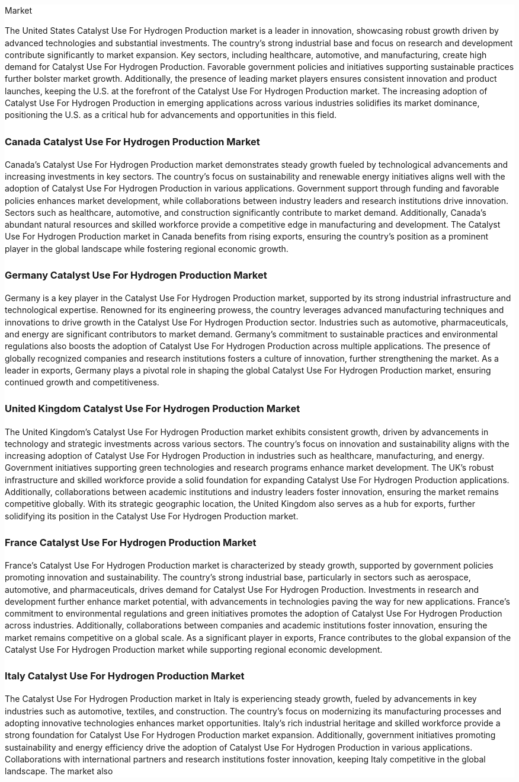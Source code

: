 Market</h3><p>The United States Catalyst Use For Hydrogen Production market is a leader in innovation, showcasing robust growth driven by advanced technologies and substantial investments. The country&rsquo;s strong industrial base and focus on research and development contribute significantly to market expansion. Key sectors, including healthcare, automotive, and manufacturing, create high demand for Catalyst Use For Hydrogen Production. Favorable government policies and initiatives supporting sustainable practices further bolster market growth. Additionally, the presence of leading market players ensures consistent innovation and product launches, keeping the U.S. at the forefront of the Catalyst Use For Hydrogen Production market. The increasing adoption of Catalyst Use For Hydrogen Production in emerging applications across various industries solidifies its market dominance, positioning the U.S. as a critical hub for advancements and opportunities in this field.</p><h3>Canada Catalyst Use For Hydrogen Production Market</h3><p>Canada&rsquo;s Catalyst Use For Hydrogen Production market demonstrates steady growth fueled by technological advancements and increasing investments in key sectors. The country&rsquo;s focus on sustainability and renewable energy initiatives aligns well with the adoption of Catalyst Use For Hydrogen Production in various applications. Government support through funding and favorable policies enhances market development, while collaborations between industry leaders and research institutions drive innovation. Sectors such as healthcare, automotive, and construction significantly contribute to market demand. Additionally, Canada&rsquo;s abundant natural resources and skilled workforce provide a competitive edge in manufacturing and development. The Catalyst Use For Hydrogen Production market in Canada benefits from rising exports, ensuring the country&rsquo;s position as a prominent player in the global landscape while fostering regional economic growth.</p><h3>Germany Catalyst Use For Hydrogen Production Market</h3><p>Germany is a key player in the Catalyst Use For Hydrogen Production market, supported by its strong industrial infrastructure and technological expertise. Renowned for its engineering prowess, the country leverages advanced manufacturing techniques and innovations to drive growth in the Catalyst Use For Hydrogen Production sector. Industries such as automotive, pharmaceuticals, and energy are significant contributors to market demand. Germany&rsquo;s commitment to sustainable practices and environmental regulations also boosts the adoption of Catalyst Use For Hydrogen Production across multiple applications. The presence of globally recognized companies and research institutions fosters a culture of innovation, further strengthening the market. As a leader in exports, Germany plays a pivotal role in shaping the global Catalyst Use For Hydrogen Production market, ensuring continued growth and competitiveness.</p><h3>United Kingdom Catalyst Use For Hydrogen Production Market</h3><p>The United Kingdom&rsquo;s Catalyst Use For Hydrogen Production market exhibits consistent growth, driven by advancements in technology and strategic investments across various sectors. The country&rsquo;s focus on innovation and sustainability aligns with the increasing adoption of Catalyst Use For Hydrogen Production in industries such as healthcare, manufacturing, and energy. Government initiatives supporting green technologies and research programs enhance market development. The UK&rsquo;s robust infrastructure and skilled workforce provide a solid foundation for expanding Catalyst Use For Hydrogen Production applications. Additionally, collaborations between academic institutions and industry leaders foster innovation, ensuring the market remains competitive globally. With its strategic geographic location, the United Kingdom also serves as a hub for exports, further solidifying its position in the Catalyst Use For Hydrogen Production market.</p><h3>France Catalyst Use For Hydrogen Production Market</h3><p>France&rsquo;s Catalyst Use For Hydrogen Production market is characterized by steady growth, supported by government policies promoting innovation and sustainability. The country&rsquo;s strong industrial base, particularly in sectors such as aerospace, automotive, and pharmaceuticals, drives demand for Catalyst Use For Hydrogen Production. Investments in research and development further enhance market potential, with advancements in technologies paving the way for new applications. France&rsquo;s commitment to environmental regulations and green initiatives promotes the adoption of Catalyst Use For Hydrogen Production across industries. Additionally, collaborations between companies and academic institutions foster innovation, ensuring the market remains competitive on a global scale. As a significant player in exports, France contributes to the global expansion of the Catalyst Use For Hydrogen Production market while supporting regional economic development.</p><h3>Italy Catalyst Use For Hydrogen Production Market</h3><p>The Catalyst Use For Hydrogen Production market in Italy is experiencing steady growth, fueled by advancements in key industries such as automotive, textiles, and construction. The country&rsquo;s focus on modernizing its manufacturing processes and adopting innovative technologies enhances market opportunities. Italy&rsquo;s rich industrial heritage and skilled workforce provide a strong foundation for Catalyst Use For Hydrogen Production market expansion. Additionally, government initiatives promoting sustainability and energy efficiency drive the adoption of Catalyst Use For Hydrogen Production in various applications. Collaborations with international partners and research institutions foster innovation, keeping Italy competitive in the global landscape. The market also